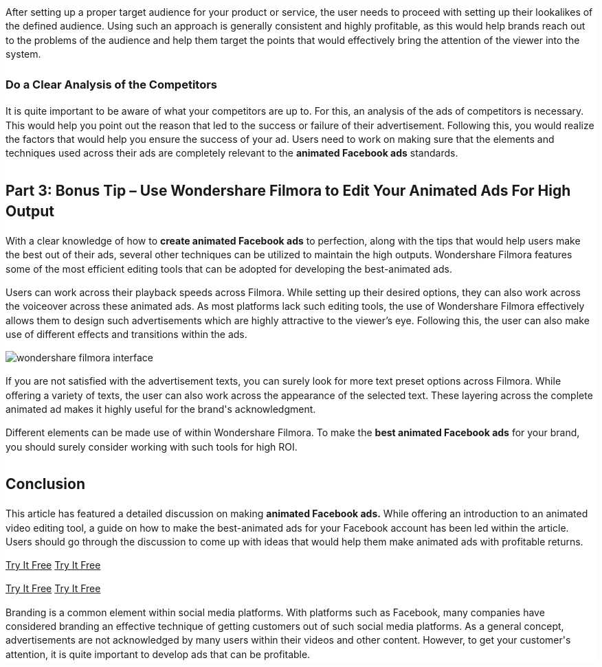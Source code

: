 After setting up a proper target audience for your product or service, the user needs to proceed with setting up their lookalikes of the defined audience. Using such an approach is generally consistent and highly profitable, as this would help brands reach out to the problems of the audience and help them target the points that would effectively bring the attention of the viewer into the system.

### Do a Clear Analysis of the Competitors

It is quite important to be aware of what your competitors are up to. For this, an analysis of the ads of competitors is necessary. This would help you point out the reason that led to the success or failure of their advertisement. Following this, you would realize the factors that would help you ensure the success of your ad. Users need to work on making sure that the elements and techniques used across their ads are completely relevant to the **animated Facebook ads** standards.

## Part 3: Bonus Tip – Use Wondershare Filmora to Edit Your Animated Ads For High Output

With a clear knowledge of how to **create animated Facebook ads** to perfection, along with the tips that would help users make the best out of their ads, several other techniques can be utilized to maintain the high outputs. Wondershare Filmora features some of the most efficient editing tools that can be adopted for developing the best-animated ads.

Users can work across their playback speeds across Filmora. While setting up their desired options, they can also work across the voiceover across these animated ads. As most platforms lack such editing tools, the use of Wondershare Filmora effectively allows them to design such advertisements which are highly attractive to the viewer’s eye. Following this, the user can also make use of different effects and transitions within the ads.

![wondershare filmora interface](https://images.wondershare.com/filmora/article-images/2022/02/create-animated-facebook-ads-6.jpg)

If you are not satisfied with the advertisement texts, you can surely look for more text preset options across Filmora. While offering a variety of texts, the user can also work across the appearance of the selected text. These layering across the complete animated ad makes it highly useful for the brand's acknowledgment.

Different elements can be made use of within Wondershare Filmora. To make the **best animated Facebook ads** for your brand, you should surely consider working with such tools for high ROI.

## Conclusion

This article has featured a detailed discussion on making **animated Facebook ads.** While offering an introduction to an animated video editing tool, a guide on how to make the best-animated ads for your Facebook account has been led within the article. Users should go through the discussion to come up with ideas that would help them make animated ads with profitable returns.

[Try It Free](https://tools.techidaily.com/wondershare/filmora/download/) [Try It Free](https://tools.techidaily.com/wondershare/filmora/download/)

[Try It Free](https://tools.techidaily.com/wondershare/filmora/download/) [Try It Free](https://tools.techidaily.com/wondershare/filmora/download/)

Branding is a common element within social media platforms. With platforms such as Facebook, many companies have considered branding an effective technique of getting customers out of such social media platforms. As a general concept, advertisements are not acknowledged by many users within their videos and other content. However, to get your customer's attention, it is quite important to develop ads that can be profitable.
